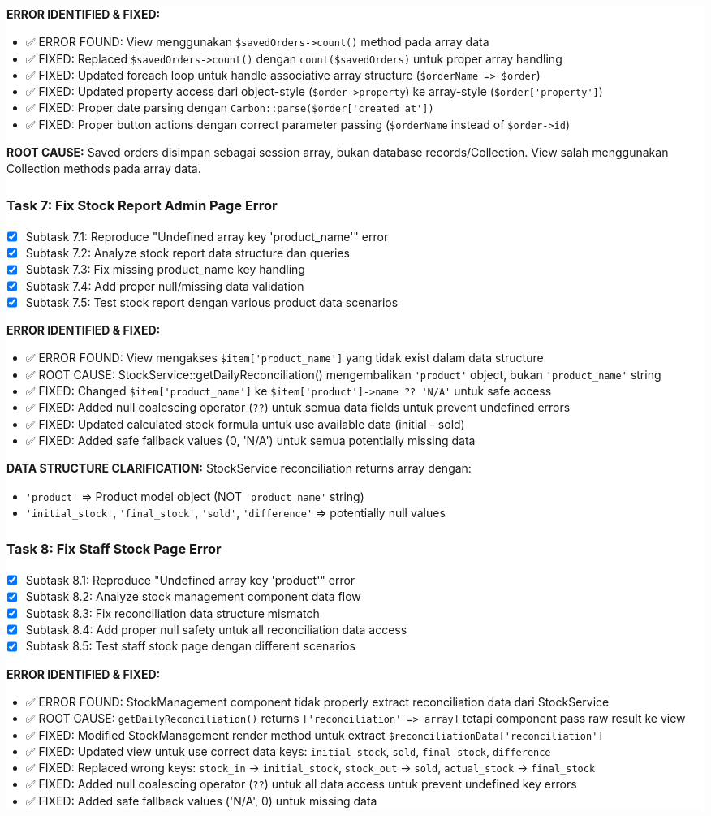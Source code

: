 **ERROR IDENTIFIED & FIXED:**
- ✅ ERROR FOUND: View menggunakan `$savedOrders->count()` method pada array data
- ✅ FIXED: Replaced `$savedOrders->count()` dengan `count($savedOrders)` untuk proper array handling
- ✅ FIXED: Updated foreach loop untuk handle associative array structure (`$orderName => $order`)
- ✅ FIXED: Updated property access dari object-style (`$order->property`) ke array-style (`$order['property']`)
- ✅ FIXED: Proper date parsing dengan `Carbon::parse($order['created_at'])`
- ✅ FIXED: Proper button actions dengan correct parameter passing (`$orderName` instead of `$order->id`)

**ROOT CAUSE:**
Saved orders disimpan sebagai session array, bukan database records/Collection. View salah menggunakan Collection methods pada array data.

### Task 7: Fix Stock Report Admin Page Error
- [X] Subtask 7.1: Reproduce "Undefined array key 'product_name'" error
- [X] Subtask 7.2: Analyze stock report data structure dan queries
- [X] Subtask 7.3: Fix missing product_name key handling
- [X] Subtask 7.4: Add proper null/missing data validation
- [X] Subtask 7.5: Test stock report dengan various product data scenarios

**ERROR IDENTIFIED & FIXED:**
- ✅ ERROR FOUND: View mengakses `$item['product_name']` yang tidak exist dalam data structure
- ✅ ROOT CAUSE: StockService::getDailyReconciliation() mengembalikan `'product'` object, bukan `'product_name'` string
- ✅ FIXED: Changed `$item['product_name']` ke `$item['product']->name ?? 'N/A'` untuk safe access
- ✅ FIXED: Added null coalescing operator (`??`) untuk semua data fields untuk prevent undefined errors
- ✅ FIXED: Updated calculated stock formula untuk use available data (initial - sold)
- ✅ FIXED: Added safe fallback values (0, 'N/A') untuk semua potentially missing data

**DATA STRUCTURE CLARIFICATION:**
StockService reconciliation returns array dengan:
- `'product'` => Product model object (NOT `'product_name'` string)
- `'initial_stock'`, `'final_stock'`, `'sold'`, `'difference'` => potentially null values

### Task 8: Fix Staff Stock Page Error
- [X] Subtask 8.1: Reproduce "Undefined array key 'product'" error
- [X] Subtask 8.2: Analyze stock management component data flow
- [X] Subtask 8.3: Fix reconciliation data structure mismatch
- [X] Subtask 8.4: Add proper null safety untuk all reconciliation data access
- [X] Subtask 8.5: Test staff stock page dengan different scenarios

**ERROR IDENTIFIED & FIXED:**
- ✅ ERROR FOUND: StockManagement component tidak properly extract reconciliation data dari StockService
- ✅ ROOT CAUSE: `getDailyReconciliation()` returns `['reconciliation' => array]` tetapi component pass raw result ke view
- ✅ FIXED: Modified StockManagement render method untuk extract `$reconciliationData['reconciliation']`
- ✅ FIXED: Updated view untuk use correct data keys: `initial_stock`, `sold`, `final_stock`, `difference`
- ✅ FIXED: Replaced wrong keys: `stock_in` → `initial_stock`, `stock_out` → `sold`, `actual_stock` → `final_stock`
- ✅ FIXED: Added null coalescing operator (`??`) untuk all data access untuk prevent undefined key errors
- ✅ FIXED: Added safe fallback values ('N/A', 0) untuk missing data
